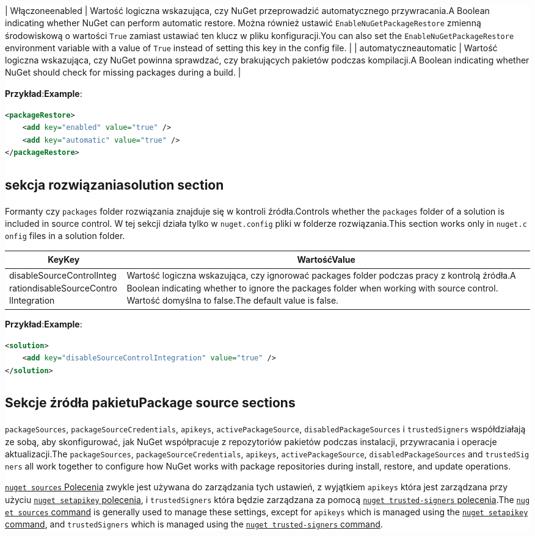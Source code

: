 | <span data-ttu-id="d32b0-167">Włączone</span><span class="sxs-lookup"><span data-stu-id="d32b0-167">enabled</span></span> | <span data-ttu-id="d32b0-168">Wartość logiczna wskazująca, czy NuGet przeprowadzić automatycznego przywracania.</span><span class="sxs-lookup"><span data-stu-id="d32b0-168">A Boolean indicating whether NuGet can perform automatic restore.</span></span> <span data-ttu-id="d32b0-169">Można również ustawić `EnableNuGetPackageRestore` zmienną środowiskową o wartości `True` zamiast ustawiać ten klucz w pliku konfiguracji.</span><span class="sxs-lookup"><span data-stu-id="d32b0-169">You can also set the `EnableNuGetPackageRestore` environment variable with a value of `True` instead of setting this key in the config file.</span></span> |
| <span data-ttu-id="d32b0-170">automatyczne</span><span class="sxs-lookup"><span data-stu-id="d32b0-170">automatic</span></span> | <span data-ttu-id="d32b0-171">Wartość logiczna wskazująca, czy NuGet powinna sprawdzać, czy brakujących pakietów podczas kompilacji.</span><span class="sxs-lookup"><span data-stu-id="d32b0-171">A Boolean indicating whether NuGet should check for missing packages during a build.</span></span> |

<span data-ttu-id="d32b0-172">**Przykład**:</span><span class="sxs-lookup"><span data-stu-id="d32b0-172">**Example**:</span></span>

```xml
<packageRestore>
    <add key="enabled" value="true" />
    <add key="automatic" value="true" />
</packageRestore>
```

## <a name="solution-section"></a><span data-ttu-id="d32b0-173">sekcja rozwiązania</span><span class="sxs-lookup"><span data-stu-id="d32b0-173">solution section</span></span>

<span data-ttu-id="d32b0-174">Formanty czy `packages` folder rozwiązania znajduje się w kontroli źródła.</span><span class="sxs-lookup"><span data-stu-id="d32b0-174">Controls whether the `packages` folder of a solution is included in source control.</span></span> <span data-ttu-id="d32b0-175">W tej sekcji działa tylko w `nuget.config` pliki w folderze rozwiązania.</span><span class="sxs-lookup"><span data-stu-id="d32b0-175">This section works only in `nuget.config` files in a solution folder.</span></span>

| <span data-ttu-id="d32b0-176">Key</span><span class="sxs-lookup"><span data-stu-id="d32b0-176">Key</span></span> | <span data-ttu-id="d32b0-177">Wartość</span><span class="sxs-lookup"><span data-stu-id="d32b0-177">Value</span></span> |
| --- | --- |
| <span data-ttu-id="d32b0-178">disableSourceControlIntegration</span><span class="sxs-lookup"><span data-stu-id="d32b0-178">disableSourceControlIntegration</span></span> | <span data-ttu-id="d32b0-179">Wartość logiczna wskazująca, czy ignorować packages folder podczas pracy z kontrolą źródła.</span><span class="sxs-lookup"><span data-stu-id="d32b0-179">A Boolean indicating whether to ignore the packages folder when working with source control.</span></span> <span data-ttu-id="d32b0-180">Wartość domyślna to false.</span><span class="sxs-lookup"><span data-stu-id="d32b0-180">The default value is false.</span></span> |

<span data-ttu-id="d32b0-181">**Przykład**:</span><span class="sxs-lookup"><span data-stu-id="d32b0-181">**Example**:</span></span>

```xml
<solution>
    <add key="disableSourceControlIntegration" value="true" />
</solution>
```

## <a name="package-source-sections"></a><span data-ttu-id="d32b0-182">Sekcje źródła pakietu</span><span class="sxs-lookup"><span data-stu-id="d32b0-182">Package source sections</span></span>

<span data-ttu-id="d32b0-183">`packageSources`, `packageSourceCredentials`, `apikeys`, `activePackageSource`, `disabledPackageSources` i `trustedSigners` współdziałają ze sobą, aby skonfigurować, jak NuGet współpracuje z repozytoriów pakietów podczas instalacji, przywracania i operacje aktualizacji.</span><span class="sxs-lookup"><span data-stu-id="d32b0-183">The `packageSources`, `packageSourceCredentials`, `apikeys`, `activePackageSource`, `disabledPackageSources` and `trustedSigners` all work together to configure how NuGet works with package repositories during install, restore, and update operations.</span></span>

<span data-ttu-id="d32b0-184">[ `nuget sources` Polecenia](../tools/cli-ref-sources.md) zwykle jest używana do zarządzania tych ustawień, z wyjątkiem `apikeys` która jest zarządzana przy użyciu [ `nuget setapikey` polecenia](../tools/cli-ref-setapikey.md), i `trustedSigners` która będzie zarządzana za pomocą [ `nuget trusted-signers` polecenia](../tools/cli-ref-trusted-signers.md).</span><span class="sxs-lookup"><span data-stu-id="d32b0-184">The [`nuget sources` command](../tools/cli-ref-sources.md) is generally used to manage these settings, except for `apikeys` which is managed using the [`nuget setapikey` command](../tools/cli-ref-setapikey.md), and `trustedSigners` which is managed using the [`nuget trusted-signers` command](../tools/cli-ref-trusted-signers.md).</span></span>
